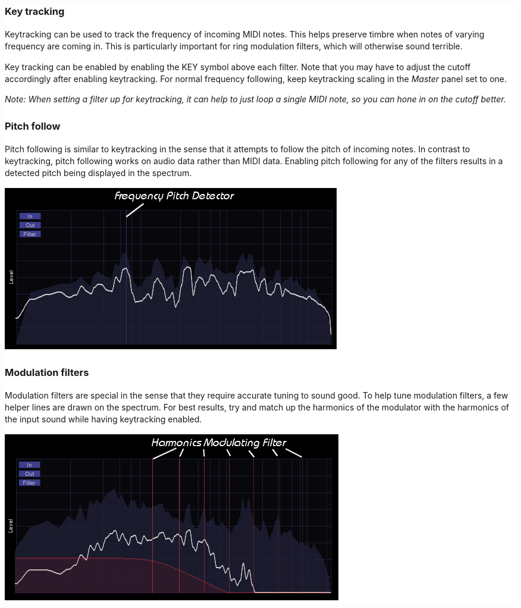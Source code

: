 ### Key tracking
Keytracking can be used to track the frequency of incoming MIDI notes. This helps preserve timbre when notes of varying frequency are coming in. This is particularly important for ring modulation filters, which will otherwise sound terrible.

Key tracking can be enabled by enabling the KEY symbol above each filter. Note that you may have to adjust the cutoff accordingly after enabling keytracking. For normal frequency following, keep keytracking scaling in the _Master_ panel set to one.

_Note: When setting a filter up for keytracking, it can help to just loop a single MIDI note, so you can hone in on the cutoff better._

### Pitch follow
Pitch following is similar to keytracking in the sense that it attempts to follow the pitch of incoming notes. In contrast to keytracking, pitch following works on audio data rather than MIDI data. Enabling pitch following for any of the filters results in a detected pitch being displayed in the spectrum.

![PitchDetect](PitchDetect.png)

### Modulation filters
Modulation filters are special in the sense that they require accurate tuning to sound good. To help tune modulation filters, a few helper lines are drawn on the spectrum. For best results, try and match up the harmonics of the modulator with the harmonics of the input sound while having keytracking enabled.

![Harmonics](Harmonics.png)
